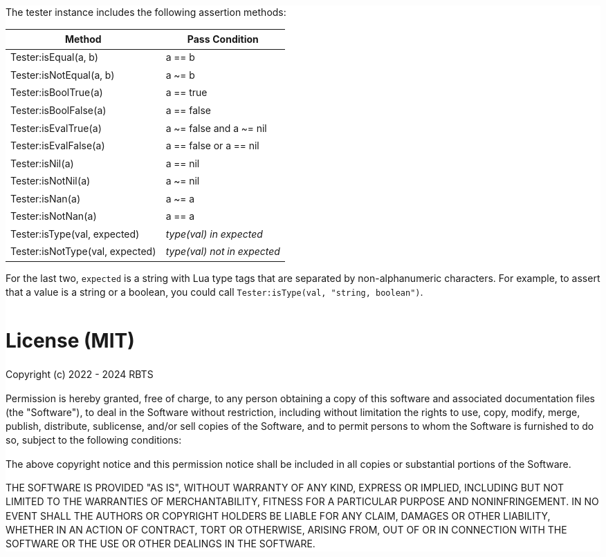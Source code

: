 The tester instance includes the following assertion methods:

| Method                          | Pass Condition              |
| ------------------------------- | --------------------------- |
| Tester:isEqual(a, b)            | a == b                      |
| Tester:isNotEqual(a, b)         | a ~= b                      |
| Tester:isBoolTrue(a)            | a == true                   |
| Tester:isBoolFalse(a)           | a == false                  |
| Tester:isEvalTrue(a)            | a ~= false and a ~= nil     |
| Tester:isEvalFalse(a)           | a == false or a == nil      |
| Tester:isNil(a)                 | a == nil                    |
| Tester:isNotNil(a)              | a ~= nil                    |
| Tester:isNan(a)                 | a ~= a                      |
| Tester:isNotNan(a)              | a == a                      |
| Tester:isType(val, expected)    | *type(val) in expected*     |
| Tester:isNotType(val, expected) | *type(val) not in expected* |

For the last two, `expected` is a string with Lua type tags that are separated by non-alphanumeric characters. For example, to assert that a value is a string or a boolean, you could call `Tester:isType(val, "string, boolean")`.


# License (MIT)

Copyright (c) 2022 - 2024 RBTS

Permission is hereby granted, free of charge, to any person obtaining a copy
of this software and associated documentation files (the "Software"), to deal
in the Software without restriction, including without limitation the rights
to use, copy, modify, merge, publish, distribute, sublicense, and/or sell
copies of the Software, and to permit persons to whom the Software is
furnished to do so, subject to the following conditions:

The above copyright notice and this permission notice shall be included in all
copies or substantial portions of the Software.

THE SOFTWARE IS PROVIDED "AS IS", WITHOUT WARRANTY OF ANY KIND, EXPRESS OR
IMPLIED, INCLUDING BUT NOT LIMITED TO THE WARRANTIES OF MERCHANTABILITY,
FITNESS FOR A PARTICULAR PURPOSE AND NONINFRINGEMENT. IN NO EVENT SHALL THE
AUTHORS OR COPYRIGHT HOLDERS BE LIABLE FOR ANY CLAIM, DAMAGES OR OTHER
LIABILITY, WHETHER IN AN ACTION OF CONTRACT, TORT OR OTHERWISE, ARISING FROM,
OUT OF OR IN CONNECTION WITH THE SOFTWARE OR THE USE OR OTHER DEALINGS IN THE
SOFTWARE.
